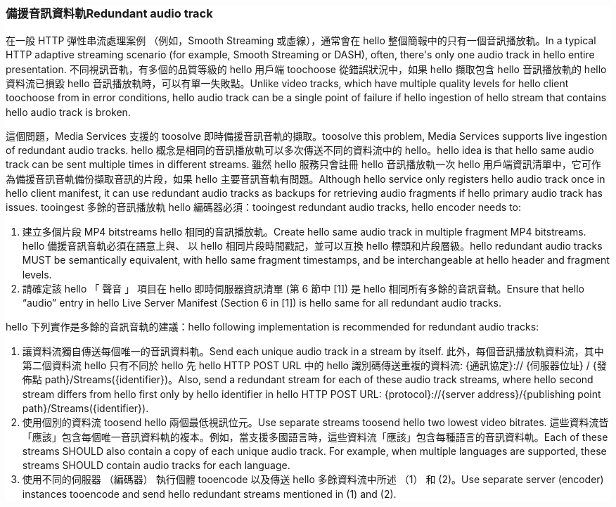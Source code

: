 ### <a name="redundant-audio-track"></a><span data-ttu-id="a3a4d-300">備援音訊資料軌</span><span class="sxs-lookup"><span data-stu-id="a3a4d-300">Redundant audio track</span></span>
<span data-ttu-id="a3a4d-301">在一般 HTTP 彈性串流處理案例 （例如，Smooth Streaming 或虛線），通常會在 hello 整個簡報中的只有一個音訊播放軌。</span><span class="sxs-lookup"><span data-stu-id="a3a4d-301">In a typical HTTP adaptive streaming scenario (for example, Smooth Streaming or DASH), often, there's only one audio track in hello entire presentation.</span></span> <span data-ttu-id="a3a4d-302">不同視訊音軌，有多個的品質等級的 hello 用戶端 toochoose 從錯誤狀況中，如果 hello 擷取包含 hello 音訊播放軌的 hello 資料流已損毀 hello 音訊播放軌時，可以有單一失敗點。</span><span class="sxs-lookup"><span data-stu-id="a3a4d-302">Unlike video tracks, which have multiple quality levels for hello client toochoose from in error conditions, hello audio track can be a single point of failure if hello ingestion of hello stream that contains hello audio track is broken.</span></span> 

<span data-ttu-id="a3a4d-303">這個問題，Media Services 支援的 toosolve 即時備援音訊音軌的擷取。</span><span class="sxs-lookup"><span data-stu-id="a3a4d-303">toosolve this problem, Media Services supports live ingestion of redundant audio tracks.</span></span> <span data-ttu-id="a3a4d-304">hello 概念是相同的音訊播放軌可以多次傳送不同的資料流中的 hello。</span><span class="sxs-lookup"><span data-stu-id="a3a4d-304">hello idea is that hello same audio track can be sent multiple times in different streams.</span></span> <span data-ttu-id="a3a4d-305">雖然 hello 服務只會註冊 hello 音訊播放軌一次 hello 用戶端資訊清單中，它可作為備援音訊音軌備份擷取音訊的片段，如果 hello 主要音訊音軌有問題。</span><span class="sxs-lookup"><span data-stu-id="a3a4d-305">Although hello service only registers hello audio track once in hello client manifest, it can use redundant audio tracks as backups for retrieving audio fragments if hello primary audio track has issues.</span></span> <span data-ttu-id="a3a4d-306">tooingest 多餘的音訊播放軌 hello 編碼器必須：</span><span class="sxs-lookup"><span data-stu-id="a3a4d-306">tooingest redundant audio tracks, hello encoder needs to:</span></span>

1. <span data-ttu-id="a3a4d-307">建立多個片段 MP4 bitstreams hello 相同的音訊播放軌。</span><span class="sxs-lookup"><span data-stu-id="a3a4d-307">Create hello same audio track in multiple fragment MP4 bitstreams.</span></span> <span data-ttu-id="a3a4d-308">hello 備援音訊音軌必須在語意上與、 以 hello 相同片段時間戳記，並可以互換 hello 標頭和片段層級。</span><span class="sxs-lookup"><span data-stu-id="a3a4d-308">hello redundant audio tracks MUST be semantically equivalent, with hello same fragment timestamps, and be interchangeable at hello header and fragment levels.</span></span>
2. <span data-ttu-id="a3a4d-309">請確定該 hello 「 聲音 」 項目在 hello 即時伺服器資訊清單 (第 6 節中 [1]) 是 hello 相同所有多餘的音訊音軌。</span><span class="sxs-lookup"><span data-stu-id="a3a4d-309">Ensure that hello “audio” entry in hello Live Server Manifest (Section 6 in [1]) is hello same for all redundant audio tracks.</span></span>

<span data-ttu-id="a3a4d-310">hello 下列實作是多餘的音訊音軌的建議：</span><span class="sxs-lookup"><span data-stu-id="a3a4d-310">hello following implementation is recommended for redundant audio tracks:</span></span>

1. <span data-ttu-id="a3a4d-311">讓資料流獨自傳送每個唯一的音訊資料軌。</span><span class="sxs-lookup"><span data-stu-id="a3a4d-311">Send each unique audio track in a stream by itself.</span></span> <span data-ttu-id="a3a4d-312">此外，每個音訊播放軌資料流，其中第二個資料流 hello 只有不同於 hello 先 hello HTTP POST URL 中的 hello 識別碼傳送重複的資料流: {通訊協定}:// {伺服器位址} / {發佈點 path}/Streams({identifier})。</span><span class="sxs-lookup"><span data-stu-id="a3a4d-312">Also, send a redundant stream for each of these audio track streams, where hello second stream differs from hello first only by hello identifier in hello HTTP POST URL: {protocol}://{server address}/{publishing point path}/Streams({identifier}).</span></span>
2. <span data-ttu-id="a3a4d-313">使用個別的資料流 toosend hello 兩個最低視訊位元。</span><span class="sxs-lookup"><span data-stu-id="a3a4d-313">Use separate streams toosend hello two lowest video bitrates.</span></span> <span data-ttu-id="a3a4d-314">這些資料流皆「應該」包含每個唯一音訊資料軌的複本。例如，當支援多國語言時，這些資料流「應該」包含每種語言的音訊資料軌。</span><span class="sxs-lookup"><span data-stu-id="a3a4d-314">Each of these streams SHOULD also contain a copy of each unique audio track. For example, when multiple languages are supported, these streams SHOULD contain audio tracks for each language.</span></span>
3. <span data-ttu-id="a3a4d-315">使用不同的伺服器 （編碼器） 執行個體 tooencode 以及傳送 hello 多餘資料流中所述 （1） 和 (2)。</span><span class="sxs-lookup"><span data-stu-id="a3a4d-315">Use separate server (encoder) instances tooencode and send hello redundant streams mentioned in (1) and (2).</span></span> 


[image1]: ./media/media-services-fmp4-live-ingest-overview/media-services-image1.png
[image2]: ./media/media-services-fmp4-live-ingest-overview/media-services-image2.png
[image3]: ./media/media-services-fmp4-live-ingest-overview/media-services-image3.png
[image4]: ./media/media-services-fmp4-live-ingest-overview/media-services-image4.png
[image5]: ./media/media-services-fmp4-live-ingest-overview/media-services-image5.png
[image6]: ./media/media-services-fmp4-live-ingest-overview/media-services-image6.png
[image7]: ./media/media-services-fmp4-live-ingest-overview/media-services-image7.png